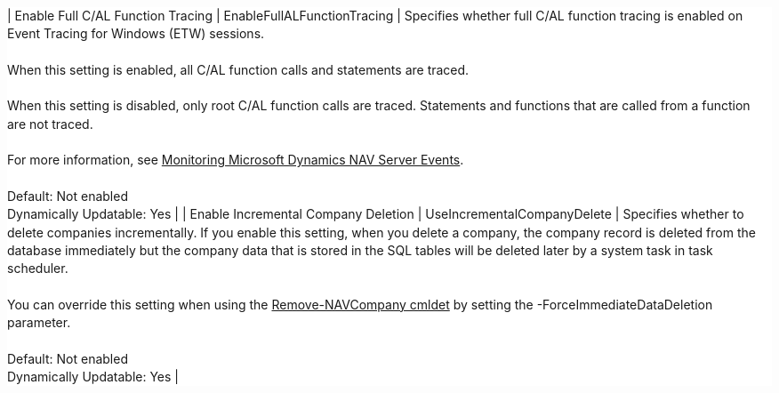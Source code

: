 |        Enable Full C/AL Function Tracing        |       EnableFullALFunctionTracing        |                                                                                                                                                                                                                                                                                                                                                                                                                                                                                                                                                                                                                                                                                                                                                                                                                                                                                                                                              Specifies whether full C/AL function tracing is enabled on Event Tracing for Windows \(ETW\) sessions.<br /><br /> When this setting is enabled, all C/AL function calls and statements are traced.<br /><br /> When this setting is disabled, only root C/AL function calls are traced. Statements and functions that are called from a function are not traced.<br /><br /> For more information, see [Monitoring Microsoft Dynamics NAV Server Events](Monitoring-Microsoft-Dynamics-NAV-Server-Events.md).<br /><br /> Default: Not enabled<br />Dynamically Updatable: Yes                                                                                                                                                                                                                                                                                                                                                                                                                                                                                                                                                                                                                                                                                                                                                                                                                                                                                                                                              |
|       Enable Incremental Company Deletion       |       UseIncrementalCompanyDelete        |                                                                                                                                                                                                                                                                                                                                                                                                                                                                                                                                                                                                                                                                                                                                                                                                                                                                                                                                Specifies whether to delete companies incrementally. If you enable this setting, when you delete a company, the company record is deleted from the database immediately but the company data that is stored in the SQL tables will be deleted later by a system task in task scheduler.<br /><br />You can override this setting when using the [Remove-NAVCompany cmldet](https://docs.microsoft.com/powershell/module/microsoft.dynamics.nav.management/remove-navcompany) by setting the -ForceImmediateDataDeletion parameter.<br /><br />  Default: Not enabled<br />Dynamically Updatable: Yes                                                                                                                                                                                                                                                                                                                                                                                                                                                                                                                                                                                                                                                                                                                                                                                                                                                                                                                                 |
